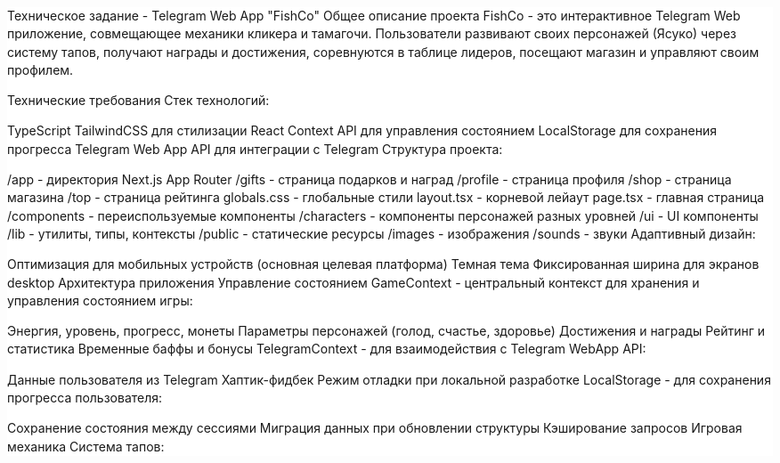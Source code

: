 Техническое задание - Telegram Web App "FishCo"
Общее описание проекта
FishCo - это интерактивное Telegram Web приложение, совмещающее механики кликера и тамагочи. Пользователи развивают своих персонажей (Ясуко) через систему тапов, получают награды и достижения, соревнуются в таблице лидеров, посещают магазин и управляют своим профилем.

Технические требования
Стек технологий:


TypeScript
TailwindCSS для стилизации
React Context API для управления состоянием
LocalStorage для сохранения прогресса
Telegram Web App API для интеграции с Telegram
Структура проекта:


/app - директория Next.js App Router
  /gifts - страница подарков и наград
  /profile - страница профиля
  /shop - страница магазина
  /top - страница рейтинга
  globals.css - глобальные стили
  layout.tsx - корневой лейаут
  page.tsx - главная страница
/components - переиспользуемые компоненты
  /characters - компоненты персонажей разных уровней
  /ui - UI компоненты
/lib - утилиты, типы, контексты
/public - статические ресурсы
  /images - изображения
  /sounds - звуки
Адаптивный дизайн:

Оптимизация для мобильных устройств (основная целевая платформа)
Темная тема
Фиксированная ширина для экранов desktop
Архитектура приложения
Управление состоянием
GameContext - центральный контекст для хранения и управления состоянием игры:

Энергия, уровень, прогресс, монеты
Параметры персонажей (голод, счастье, здоровье)
Достижения и награды
Рейтинг и статистика
Временные баффы и бонусы
TelegramContext - для взаимодействия с Telegram WebApp API:

Данные пользователя из Telegram
Хаптик-фидбек
Режим отладки при локальной разработке
LocalStorage - для сохранения прогресса пользователя:

Сохранение состояния между сессиями
Миграция данных при обновлении структуры
Кэширование запросов
Игровая механика
Система тапов:

